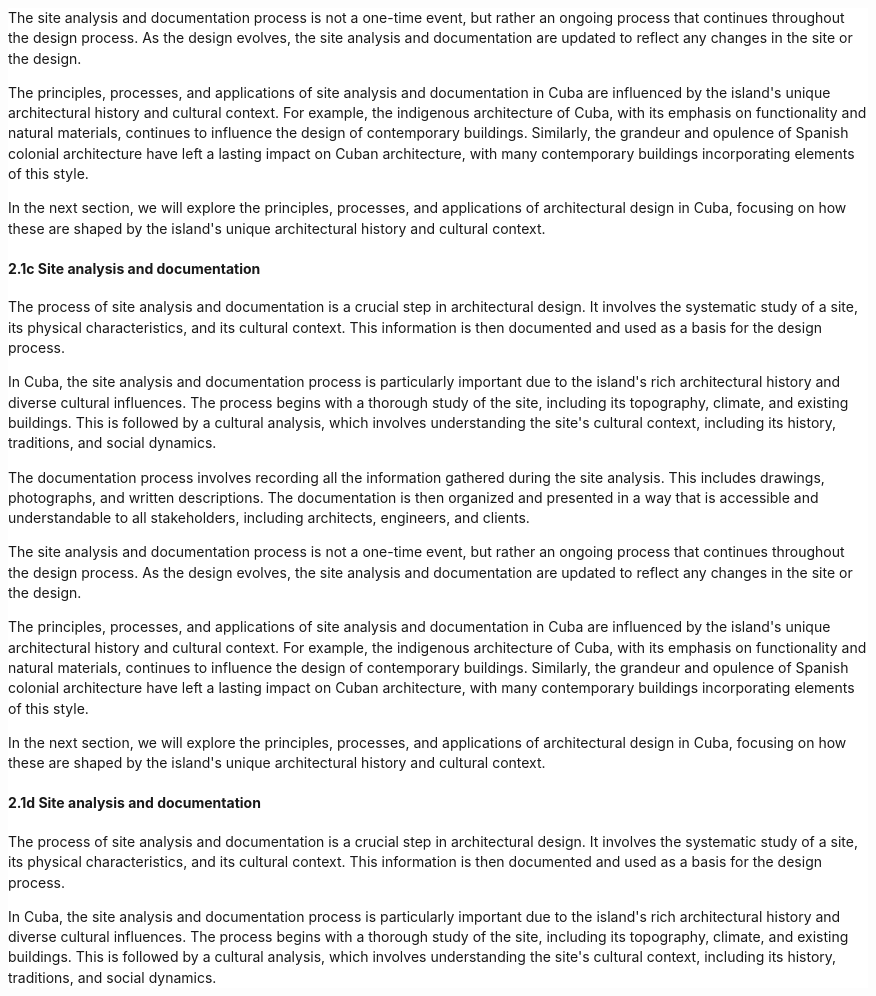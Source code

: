 The site analysis and documentation process is not a one-time event, but rather an ongoing process that continues throughout the design process. As the design evolves, the site analysis and documentation are updated to reflect any changes in the site or the design.

The principles, processes, and applications of site analysis and documentation in Cuba are influenced by the island's unique architectural history and cultural context. For example, the indigenous architecture of Cuba, with its emphasis on functionality and natural materials, continues to influence the design of contemporary buildings. Similarly, the grandeur and opulence of Spanish colonial architecture have left a lasting impact on Cuban architecture, with many contemporary buildings incorporating elements of this style.

In the next section, we will explore the principles, processes, and applications of architectural design in Cuba, focusing on how these are shaped by the island's unique architectural history and cultural context.

#### 2.1c Site analysis and documentation

The process of site analysis and documentation is a crucial step in architectural design. It involves the systematic study of a site, its physical characteristics, and its cultural context. This information is then documented and used as a basis for the design process.

In Cuba, the site analysis and documentation process is particularly important due to the island's rich architectural history and diverse cultural influences. The process begins with a thorough study of the site, including its topography, climate, and existing buildings. This is followed by a cultural analysis, which involves understanding the site's cultural context, including its history, traditions, and social dynamics.

The documentation process involves recording all the information gathered during the site analysis. This includes drawings, photographs, and written descriptions. The documentation is then organized and presented in a way that is accessible and understandable to all stakeholders, including architects, engineers, and clients.

The site analysis and documentation process is not a one-time event, but rather an ongoing process that continues throughout the design process. As the design evolves, the site analysis and documentation are updated to reflect any changes in the site or the design.

The principles, processes, and applications of site analysis and documentation in Cuba are influenced by the island's unique architectural history and cultural context. For example, the indigenous architecture of Cuba, with its emphasis on functionality and natural materials, continues to influence the design of contemporary buildings. Similarly, the grandeur and opulence of Spanish colonial architecture have left a lasting impact on Cuban architecture, with many contemporary buildings incorporating elements of this style.

In the next section, we will explore the principles, processes, and applications of architectural design in Cuba, focusing on how these are shaped by the island's unique architectural history and cultural context.

#### 2.1d Site analysis and documentation

The process of site analysis and documentation is a crucial step in architectural design. It involves the systematic study of a site, its physical characteristics, and its cultural context. This information is then documented and used as a basis for the design process.

In Cuba, the site analysis and documentation process is particularly important due to the island's rich architectural history and diverse cultural influences. The process begins with a thorough study of the site, including its topography, climate, and existing buildings. This is followed by a cultural analysis, which involves understanding the site's cultural context, including its history, traditions, and social dynamics.
